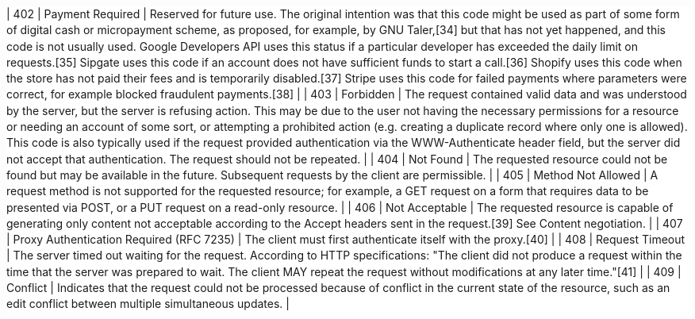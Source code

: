 | 402  | Payment Required                           | Reserved for future use. The original intention was that this code might be used as part of some form of digital cash or micropayment scheme, as proposed, for example, by GNU Taler,[34] but that has not yet happened, and this code is not usually used. Google Developers API uses this status if a particular developer has exceeded the daily limit on requests.[35] Sipgate uses this code if an account does not have sufficient funds to start a call.[36] Shopify uses this code when the store has not paid their fees and is temporarily disabled.[37] Stripe uses this code for failed payments where parameters were correct, for example blocked fraudulent payments.[38] |
| 403  | Forbidden                                  | The request contained valid data and was understood by the server, but the server is refusing action. This may be due to the user not having the necessary permissions for a resource or needing an account of some sort, or attempting a prohibited action (e.g. creating a duplicate record where only one is allowed). This code is also typically used if the request provided authentication via the WWW-Authenticate header field, but the server did not accept that authentication. The request should not be repeated.                                                                                                                                                          |
| 404  | Not Found                                  | The requested resource could not be found but may be available in the future. Subsequent requests by the client are permissible.                                                                                                                                                                                                                                                                                                                                                                                                                                                                                                                                                         |
| 405  | Method Not Allowed                         | A request method is not supported for the requested resource; for example, a GET request on a form that requires data to be presented via POST, or a PUT request on a read-only resource.                                                                                                                                                                                                                                                                                                                                                                                                                                                                                                |
| 406  | Not Acceptable                             | The requested resource is capable of generating only content not acceptable according to the Accept headers sent in the request.[39] See Content negotiation.                                                                                                                                                                                                                                                                                                                                                                                                                                                                                                                            |
| 407  | Proxy Authentication Required (RFC 7235)   | The client must first authenticate itself with the proxy.[40]                                                                                                                                                                                                                                                                                                                                                                                                                                                                                                                                                                                                                            |
| 408  | Request Timeout                            | The server timed out waiting for the request. According to HTTP specifications: "The client did not produce a request within the time that the server was prepared to wait. The client MAY repeat the request without modifications at any later time."[41]                                                                                                                                                                                                                                                                                                                                                                                                                              |
| 409  | Conflict                                   | Indicates that the request could not be processed because of conflict in the current state of the resource, such as an edit conflict between multiple simultaneous updates.                                                                                                                                                                                                                                                                                                                                                                                                                                                                                                              |